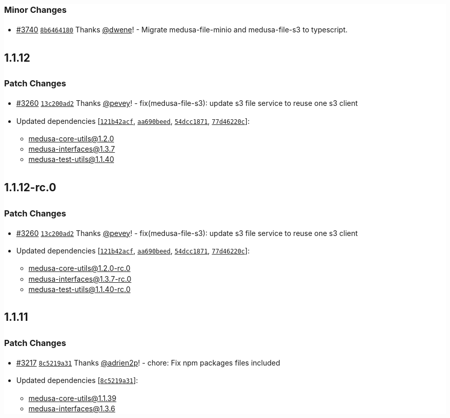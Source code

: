 ### Minor Changes

- [#3740](https://github.com/medusajs/medusa/pull/3740) [`8b6464180`](https://github.com/medusajs/medusa/commit/8b6464180a82bcc41197f2a97e58b9555a7072cd) Thanks [@dwene](https://github.com/dwene)! - Migrate medusa-file-minio and medusa-file-s3 to typescript.

## 1.1.12

### Patch Changes

- [#3260](https://github.com/medusajs/medusa/pull/3260) [`13c200ad2`](https://github.com/medusajs/medusa/commit/13c200ad2f394734a126ea8920840a70e61401f7) Thanks [@pevey](https://github.com/pevey)! - fix(medusa-file-s3): update s3 file service to reuse one s3 client

- Updated dependencies [[`121b42acf`](https://github.com/medusajs/medusa/commit/121b42acfe98c12dd593f9b1f2072ff0f3b61724), [`aa690beed`](https://github.com/medusajs/medusa/commit/aa690beed775646cbc86b445fb5dc90dcac087d5), [`54dcc1871`](https://github.com/medusajs/medusa/commit/54dcc1871c8f28bea962dbb9df6e79b038d56449), [`77d46220c`](https://github.com/medusajs/medusa/commit/77d46220c23bfe19e575cbc445874eb6c22f3c73)]:
  - medusa-core-utils@1.2.0
  - medusa-interfaces@1.3.7
  - medusa-test-utils@1.1.40

## 1.1.12-rc.0

### Patch Changes

- [#3260](https://github.com/medusajs/medusa/pull/3260) [`13c200ad2`](https://github.com/medusajs/medusa/commit/13c200ad2f394734a126ea8920840a70e61401f7) Thanks [@pevey](https://github.com/pevey)! - fix(medusa-file-s3): update s3 file service to reuse one s3 client

- Updated dependencies [[`121b42acf`](https://github.com/medusajs/medusa/commit/121b42acfe98c12dd593f9b1f2072ff0f3b61724), [`aa690beed`](https://github.com/medusajs/medusa/commit/aa690beed775646cbc86b445fb5dc90dcac087d5), [`54dcc1871`](https://github.com/medusajs/medusa/commit/54dcc1871c8f28bea962dbb9df6e79b038d56449), [`77d46220c`](https://github.com/medusajs/medusa/commit/77d46220c23bfe19e575cbc445874eb6c22f3c73)]:
  - medusa-core-utils@1.2.0-rc.0
  - medusa-interfaces@1.3.7-rc.0
  - medusa-test-utils@1.1.40-rc.0

## 1.1.11

### Patch Changes

- [#3217](https://github.com/medusajs/medusa/pull/3217) [`8c5219a31`](https://github.com/medusajs/medusa/commit/8c5219a31ef76ee571fbce84d7d57a63abe56eb0) Thanks [@adrien2p](https://github.com/adrien2p)! - chore: Fix npm packages files included

- Updated dependencies [[`8c5219a31`](https://github.com/medusajs/medusa/commit/8c5219a31ef76ee571fbce84d7d57a63abe56eb0)]:
  - medusa-core-utils@1.1.39
  - medusa-interfaces@1.3.6
